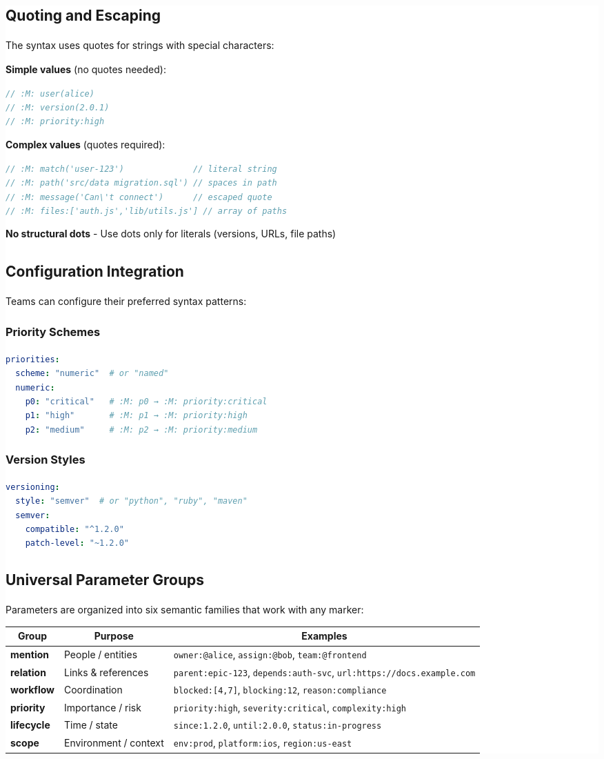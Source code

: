 ## Quoting and Escaping

The syntax uses quotes for strings with special characters:

**Simple values** (no quotes needed):

```javascript
// :M: user(alice)
// :M: version(2.0.1)  
// :M: priority:high
```

**Complex values** (quotes required):

```javascript
// :M: match('user-123')              // literal string
// :M: path('src/data migration.sql') // spaces in path
// :M: message('Can\'t connect')      // escaped quote
// :M: files:['auth.js','lib/utils.js'] // array of paths
```

**No structural dots** - Use dots only for literals (versions, URLs, file paths)

## Configuration Integration

Teams can configure their preferred syntax patterns:

### Priority Schemes

```yaml
priorities:
  scheme: "numeric"  # or "named"
  numeric:
    p0: "critical"   # :M: p0 → :M: priority:critical
    p1: "high"       # :M: p1 → :M: priority:high
    p2: "medium"     # :M: p2 → :M: priority:medium
```

### Version Styles

```yaml
versioning:
  style: "semver"  # or "python", "ruby", "maven"
  semver:
    compatible: "^1.2.0"
    patch-level: "~1.2.0"
```

## Universal Parameter Groups

Parameters are organized into six semantic families that work with any marker:

| Group | Purpose | Examples |
|-------|---------|----------|
| **mention** | People / entities | `owner:@alice`, `assign:@bob`, `team:@frontend` |
| **relation** | Links & references | `parent:epic-123`, `depends:auth-svc`, `url:https://docs.example.com` |
| **workflow** | Coordination | `blocked:[4,7]`, `blocking:12`, `reason:compliance` |
| **priority** | Importance / risk | `priority:high`, `severity:critical`, `complexity:high` |
| **lifecycle** | Time / state | `since:1.2.0`, `until:2.0.0`, `status:in-progress` |
| **scope** | Environment / context | `env:prod`, `platform:ios`, `region:us-east` |

